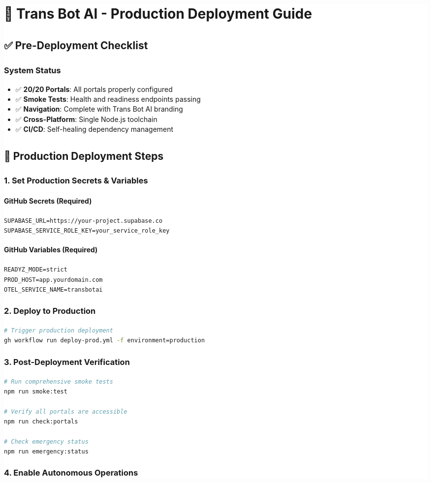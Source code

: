 # 🚀 Trans Bot AI - Production Deployment Guide

## ✅ **Pre-Deployment Checklist**

### **System Status**
- ✅ **20/20 Portals**: All portals properly configured
- ✅ **Smoke Tests**: Health and readiness endpoints passing
- ✅ **Navigation**: Complete with Trans Bot AI branding
- ✅ **Cross-Platform**: Single Node.js toolchain
- ✅ **CI/CD**: Self-healing dependency management

## 🔧 **Production Deployment Steps**

### **1. Set Production Secrets & Variables**

#### **GitHub Secrets** (Required)
```
SUPABASE_URL=https://your-project.supabase.co
SUPABASE_SERVICE_ROLE_KEY=your_service_role_key
```

#### **GitHub Variables** (Required)
```
READYZ_MODE=strict
PROD_HOST=app.yourdomain.com
OTEL_SERVICE_NAME=transbotai
```

### **2. Deploy to Production**

```bash
# Trigger production deployment
gh workflow run deploy-prod.yml -f environment=production
```

### **3. Post-Deployment Verification**

```bash
# Run comprehensive smoke tests
npm run smoke:test

# Verify all portals are accessible
npm run check:portals

# Check emergency status
npm run emergency:status
```

### **4. Enable Autonomous Operations**
